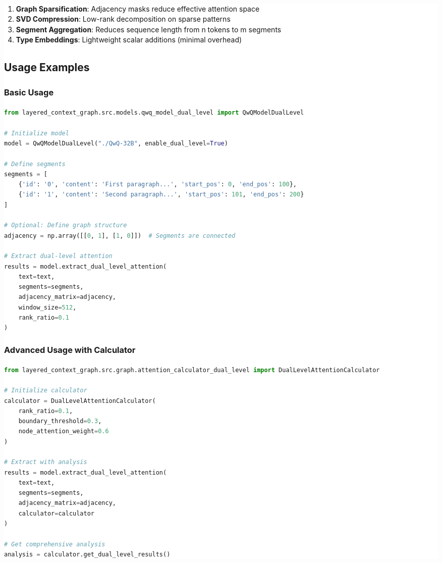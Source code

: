 1. **Graph Sparsification**: Adjacency masks reduce effective attention space
2. **SVD Compression**: Low-rank decomposition on sparse patterns
3. **Segment Aggregation**: Reduces sequence length from n tokens to m segments
4. **Type Embeddings**: Lightweight scalar additions (minimal overhead)

## Usage Examples

### Basic Usage

```python
from layered_context_graph.src.models.qwq_model_dual_level import QwQModelDualLevel

# Initialize model
model = QwQModelDualLevel("./QwQ-32B", enable_dual_level=True)

# Define segments
segments = [
    {'id': '0', 'content': 'First paragraph...', 'start_pos': 0, 'end_pos': 100},
    {'id': '1', 'content': 'Second paragraph...', 'start_pos': 101, 'end_pos': 200}
]

# Optional: Define graph structure
adjacency = np.array([[0, 1], [1, 0]])  # Segments are connected

# Extract dual-level attention
results = model.extract_dual_level_attention(
    text=text,
    segments=segments,
    adjacency_matrix=adjacency,
    window_size=512,
    rank_ratio=0.1
)
```

### Advanced Usage with Calculator

```python
from layered_context_graph.src.graph.attention_calculator_dual_level import DualLevelAttentionCalculator

# Initialize calculator
calculator = DualLevelAttentionCalculator(
    rank_ratio=0.1,
    boundary_threshold=0.3,
    node_attention_weight=0.6
)

# Extract with analysis
results = model.extract_dual_level_attention(
    text=text,
    segments=segments,
    adjacency_matrix=adjacency,
    calculator=calculator
)

# Get comprehensive analysis
analysis = calculator.get_dual_level_results()
```

